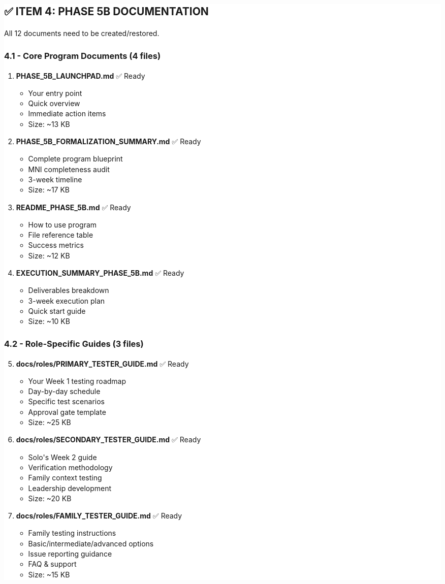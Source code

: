 
## ✅ ITEM 4: PHASE 5B DOCUMENTATION

All 12 documents need to be created/restored.

### **4.1 - Core Program Documents (4 files)**

1. **PHASE_5B_LAUNCHPAD.md** ✅ Ready
   - Your entry point
   - Quick overview
   - Immediate action items
   - Size: ~13 KB

2. **PHASE_5B_FORMALIZATION_SUMMARY.md** ✅ Ready
   - Complete program blueprint
   - MNI completeness audit
   - 3-week timeline
   - Size: ~17 KB

3. **README_PHASE_5B.md** ✅ Ready
   - How to use program
   - File reference table
   - Success metrics
   - Size: ~12 KB

4. **EXECUTION_SUMMARY_PHASE_5B.md** ✅ Ready
   - Deliverables breakdown
   - 3-week execution plan
   - Quick start guide
   - Size: ~10 KB

### **4.2 - Role-Specific Guides (3 files)**

5. **docs/roles/PRIMARY_TESTER_GUIDE.md** ✅ Ready
   - Your Week 1 testing roadmap
   - Day-by-day schedule
   - Specific test scenarios
   - Approval gate template
   - Size: ~25 KB

6. **docs/roles/SECONDARY_TESTER_GUIDE.md** ✅ Ready
   - Solo's Week 2 guide
   - Verification methodology
   - Family context testing
   - Leadership development
   - Size: ~20 KB

7. **docs/roles/FAMILY_TESTER_GUIDE.md** ✅ Ready
   - Family testing instructions
   - Basic/intermediate/advanced options
   - Issue reporting guidance
   - FAQ & support
   - Size: ~15 KB
